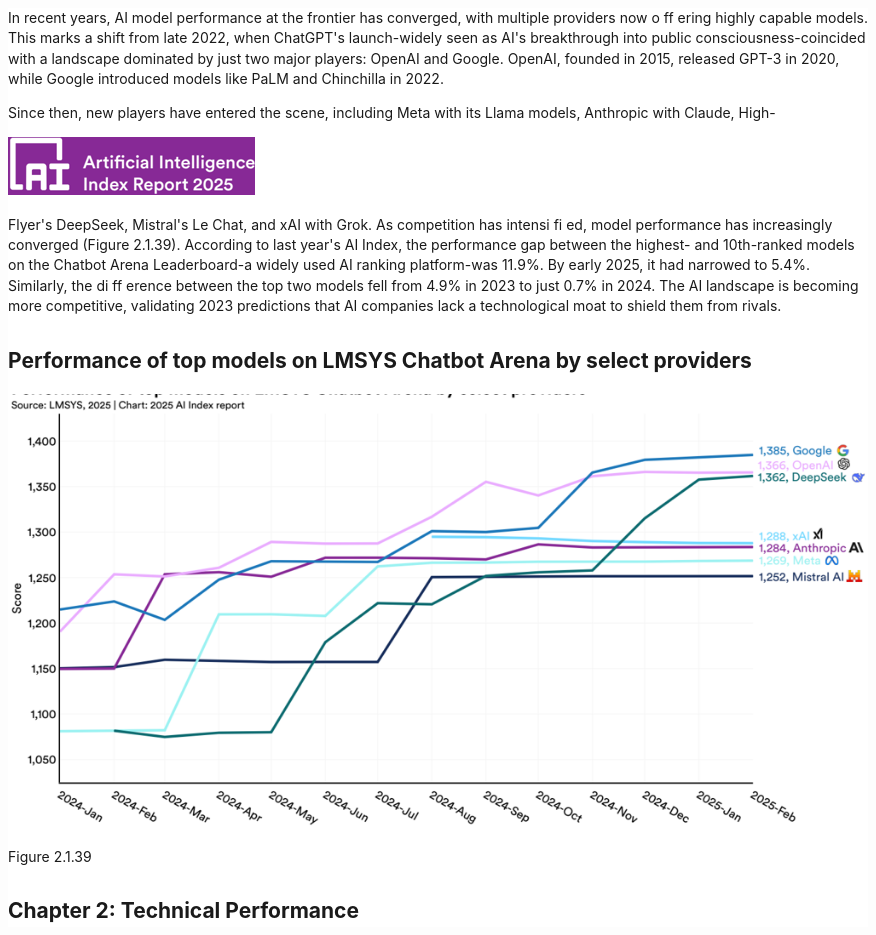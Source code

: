 In  recent  years,  AI  model  performance  at  the  frontier  has converged,  with  multiple  providers  now  o ff ering highly capable  models.  This  marks  a  shift  from  late  2022,  when ChatGPT's launch-widely seen as AI's breakthrough into  public  consciousness-coincided  with  a  landscape dominated by just two major players: OpenAI and Google. OpenAI,  founded  in  2015,  released  GPT-3  in  2020,  while Google introduced models like PaLM and Chinchilla in 2022.

Since then,  new  players  have  entered the  scene,  including Meta with its Llama models, Anthropic with Claude, High-

![Image](hai_ai_index_report_2025_chapter_2-parsed-w-imgs_artifacts/image_000060_75b618b84a50065a5ffd19997404edddf41e30325da5200790a6e2bcefcd05cb.png)

Flyer's  DeepSeek,  Mistral's  Le  Chat,  and  xAI  with  Grok. As  competition  has  intensi fi ed,  model  performance  has increasingly converged (Figure 2.1.39). According to last year's AI  Index,  the  performance  gap  between  the  highest-  and 10th-ranked models on the Chatbot Arena Leaderboard-a widely used AI ranking platform-was 11.9%. By early 2025, it had narrowed to 5.4%. Similarly, the di ff erence between the top two models fell from 4.9% in 2023 to just 0.7% in 2024. The AI landscape is becoming more competitive, validating 2023  predictions  that  AI  companies  lack  a  technological moat to shield them from rivals.

## Performance of top models on LMSYS Chatbot Arena by select providers

![Image](hai_ai_index_report_2025_chapter_2-parsed-w-imgs_artifacts/image_000061_fe5b1297cd53d7bcc0f5e974855abd7b6f4d73518d438efd059d1e96bad33f30.png)

Figure 2.1.39

## Chapter 2: Technical Performance
